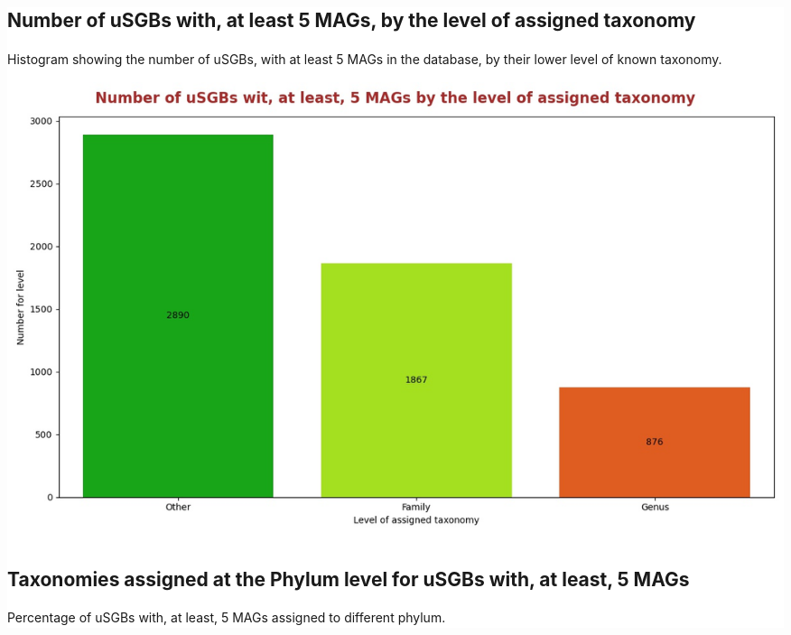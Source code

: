 ## Number of uSGBs with, at least 5 MAGs, by the level of assigned taxonomy
Histogram showing the number of uSGBs, with at least 5 MAGs in the database, by their lower level of known taxonomy.

![Number of uSGBs with, at least, 5 MAGs by the level of assigned taxonomy](pictures/first_fig6.jpg)


## Taxonomies assigned at the Phylum level for uSGBs with, at least, 5 MAGs
Percentage of uSGBs with, at least, 5 MAGs assigned to different phylum.
